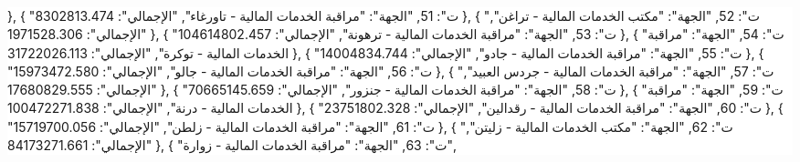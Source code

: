   },
  {
    "ت": 51,
    "الجهة": "مراقبة الخدمات المالية - تاورغاء",
    "الإجمالي": 8302813.474
  },
  {
    "ت": 52,
    "الجهة": "مكتب الخدمات المالية - تراغن",
    "الإجمالي": 1971528.306
  },
  {
    "ت": 53,
    "الجهة": "مراقبة الخدمات المالية - ترهونة",
    "الإجمالي": 104614802.457
  },
  {
    "ت": 54,
    "الجهة": "مراقبة الخدمات المالية - توكرة",
    "الإجمالي": 31722026.113
  },
  {
    "ت": 55,
    "الجهة": "مراقبة الخدمات المالية - جادو",
    "الإجمالي": 14004834.744
  },
  {
    "ت": 56,
    "الجهة": "مراقبة الخدمات المالية - جالو",
    "الإجمالي": 15973472.580
  },
  {
    "ت": 57,
    "الجهة": "مراقبة الخدمات المالية - جردس العبيد",
    "الإجمالي": 17680829.555
  },
  {
    "ت": 58,
    "الجهة": "مراقبة الخدمات المالية - جنزور",
    "الإجمالي": 70665145.659
  },
  {
    "ت": 59,
    "الجهة": "مراقبة الخدمات المالية - درنة",
    "الإجمالي": 100472271.838
  },
  {
    "ت": 60,
    "الجهة": "مراقبة الخدمات المالية - رقدالين",
    "الإجمالي": 23751802.328
  },
  {
    "ت": 61,
    "الجهة": "مراقبة الخدمات المالية - زلطن",
    "الإجمالي": 15719700.056
  },
  {
    "ت": 62,
    "الجهة": "مكتب الخدمات المالية - زليتن",
    "الإجمالي": 84173271.661
  },
  {
    "ت": 63,
    "الجهة": "مراقبة الخدمات المالية - زوارة",